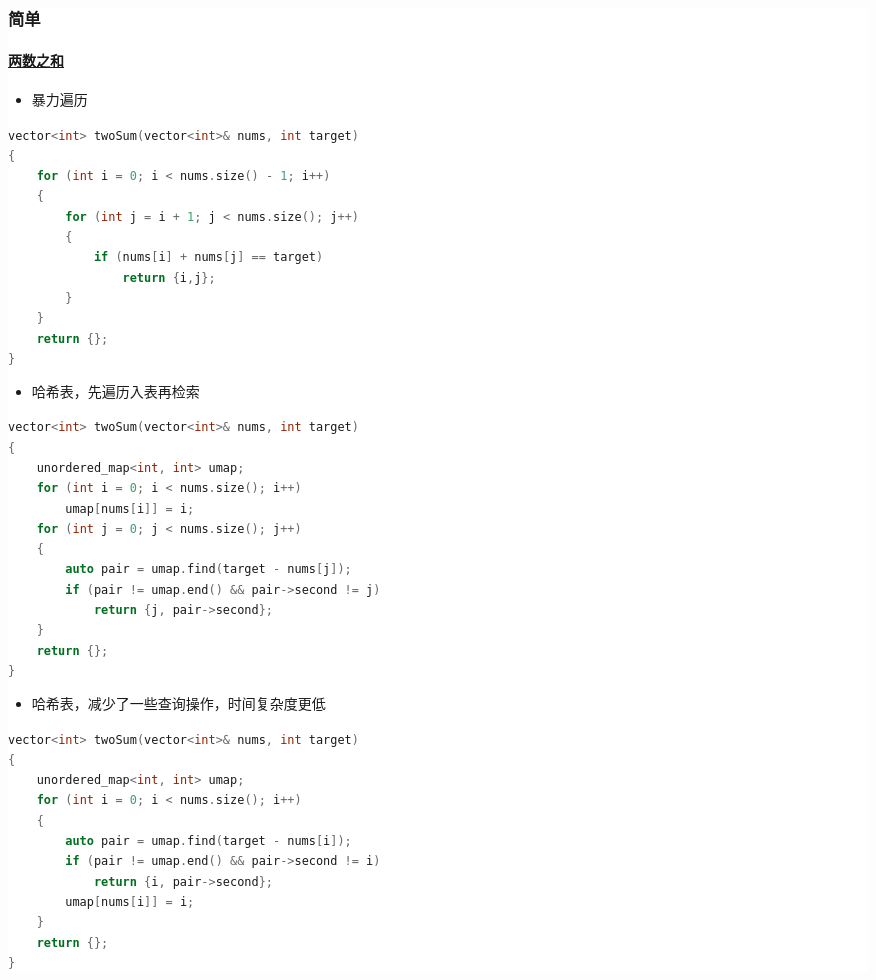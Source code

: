 ### 简单

#### [两数之和](https://leetcode.cn/problems/two-sum/description/?envType=study-plan-v2&envId=top-100-liked)
- 暴力遍历

```cpp
vector<int> twoSum(vector<int>& nums, int target)
{
    for (int i = 0; i < nums.size() - 1; i++)
    {
        for (int j = i + 1; j < nums.size(); j++)
        {
            if (nums[i] + nums[j] == target)
                return {i,j};
        }
    }
    return {};
}
```

- 哈希表，先遍历入表再检索

```cpp
vector<int> twoSum(vector<int>& nums, int target)
{
    unordered_map<int, int> umap;
    for (int i = 0; i < nums.size(); i++)
        umap[nums[i]] = i;
    for (int j = 0; j < nums.size(); j++)
    {
        auto pair = umap.find(target - nums[j]);
        if (pair != umap.end() && pair->second != j)
            return {j, pair->second};
    }
    return {};
}
```

- 哈希表，减少了一些查询操作，时间复杂度更低

```cpp
vector<int> twoSum(vector<int>& nums, int target)
{
    unordered_map<int, int> umap;
    for (int i = 0; i < nums.size(); i++)
    {
        auto pair = umap.find(target - nums[i]);
        if (pair != umap.end() && pair->second != i)
            return {i, pair->second};
        umap[nums[i]] = i;
    }
    return {};
}
```
